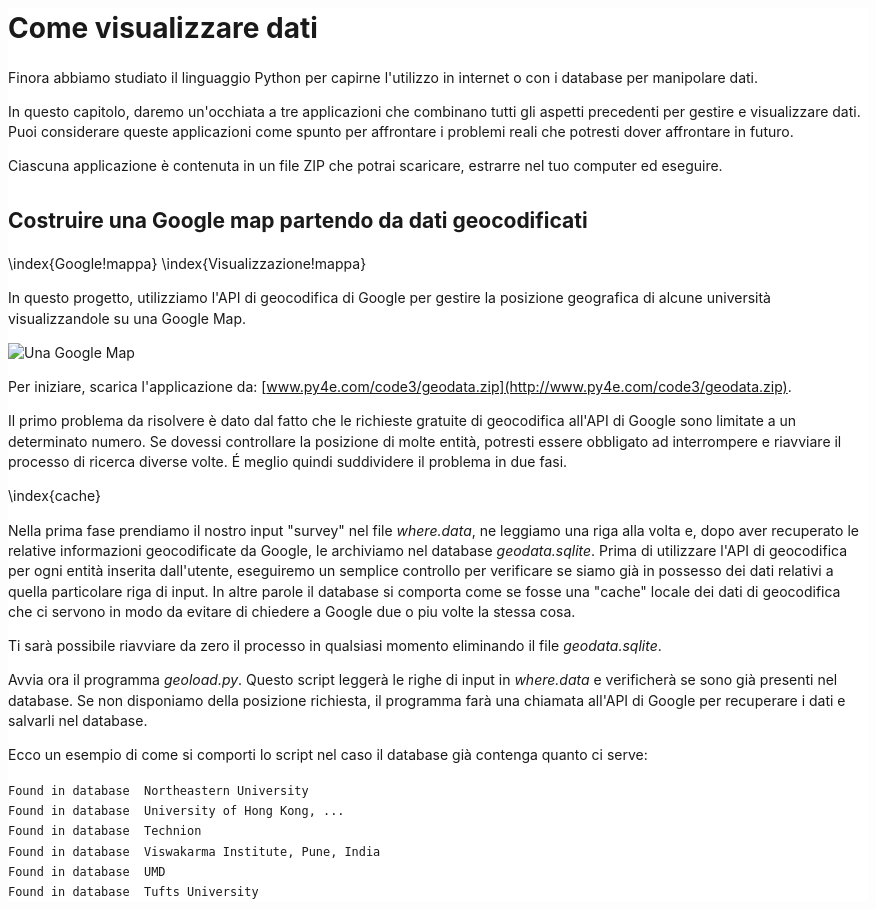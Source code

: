 



Come visualizzare dati
==========================

Finora abbiamo studiato il linguaggio Python per capirne l'utilizzo in internet o con i database per manipolare dati.

In questo capitolo, daremo un'occhiata a tre applicazioni che combinano tutti gli aspetti precedenti per gestire e visualizzare dati. Puoi considerare queste applicazioni come spunto per affrontare i problemi reali che potresti dover affrontare in futuro.  

Ciascuna applicazione è contenuta in un file ZIP che potrai scaricare, estrarre nel tuo computer ed eseguire.

## Costruire una Google map partendo da dati geocodificati

\index{Google!mappa}
\index{Visualizzazione!mappa}

In questo progetto, utilizziamo l'API di geocodifica di Google per gestire la posizione geografica di alcune università visualizzandole su una Google Map.

![Una Google Map](../images/google-map)

Per iniziare, scarica l'applicazione da:
[www.py4e.com/code3/geodata.zip](http://www.py4e.com/code3/geodata.zip).

Il primo problema da risolvere è dato dal fatto che le richieste gratuite di geocodifica all'API di Google sono limitate a un determinato numero. Se dovessi controllare la posizione di molte entità, potresti essere obbligato ad interrompere e riavviare il processo di ricerca diverse volte. É meglio quindi suddividere il problema in due fasi.

\index{cache}

Nella prima fase prendiamo il nostro input "survey" nel file _where.data_, ne leggiamo una riga alla volta e, dopo aver recuperato le relative informazioni geocodificate da Google, le archiviamo nel database _geodata.sqlite_. Prima di utilizzare l'API di geocodifica per ogni entità inserita dall'utente, eseguiremo un semplice controllo per verificare se siamo già in possesso dei dati relativi a quella particolare riga di input. In altre parole il database si comporta come se fosse una "cache" locale dei dati di geocodifica che ci servono in modo da evitare di chiedere a Google due o piu volte la stessa cosa.

Ti sarà possibile riavviare da zero il processo in qualsiasi momento eliminando il file _geodata.sqlite_.

Avvia ora il programma _geoload.py_. Questo script leggerà le righe di input in _where.data_ e verificherà se sono già presenti nel database. Se non disponiamo della posizione richiesta, il programma farà una chiamata all'API di Google per recuperare i dati e salvarli nel database.

Ecco un esempio di come si comporti lo script nel caso il database già contenga quanto ci serve:

    Found in database  Northeastern University
    Found in database  University of Hong Kong, ...
    Found in database  Technion
    Found in database  Viswakarma Institute, Pune, India
    Found in database  UMD
    Found in database  Tufts University
